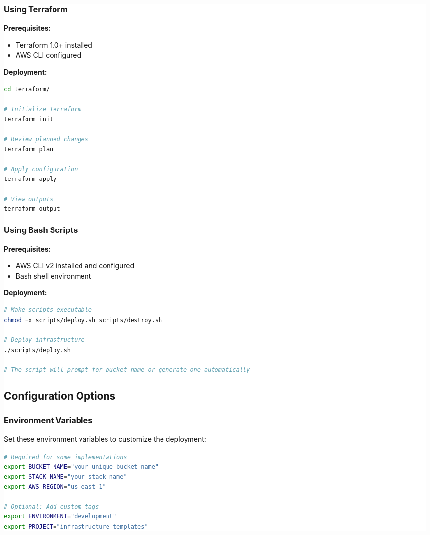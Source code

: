 ### Using Terraform

**Prerequisites:**
- Terraform 1.0+ installed
- AWS CLI configured

**Deployment:**
```bash
cd terraform/

# Initialize Terraform
terraform init

# Review planned changes
terraform plan

# Apply configuration
terraform apply

# View outputs
terraform output
```

### Using Bash Scripts

**Prerequisites:**
- AWS CLI v2 installed and configured
- Bash shell environment

**Deployment:**
```bash
# Make scripts executable
chmod +x scripts/deploy.sh scripts/destroy.sh

# Deploy infrastructure
./scripts/deploy.sh

# The script will prompt for bucket name or generate one automatically
```

## Configuration Options

### Environment Variables

Set these environment variables to customize the deployment:

```bash
# Required for some implementations
export BUCKET_NAME="your-unique-bucket-name"
export STACK_NAME="your-stack-name"
export AWS_REGION="us-east-1"

# Optional: Add custom tags
export ENVIRONMENT="development"
export PROJECT="infrastructure-templates"
```
